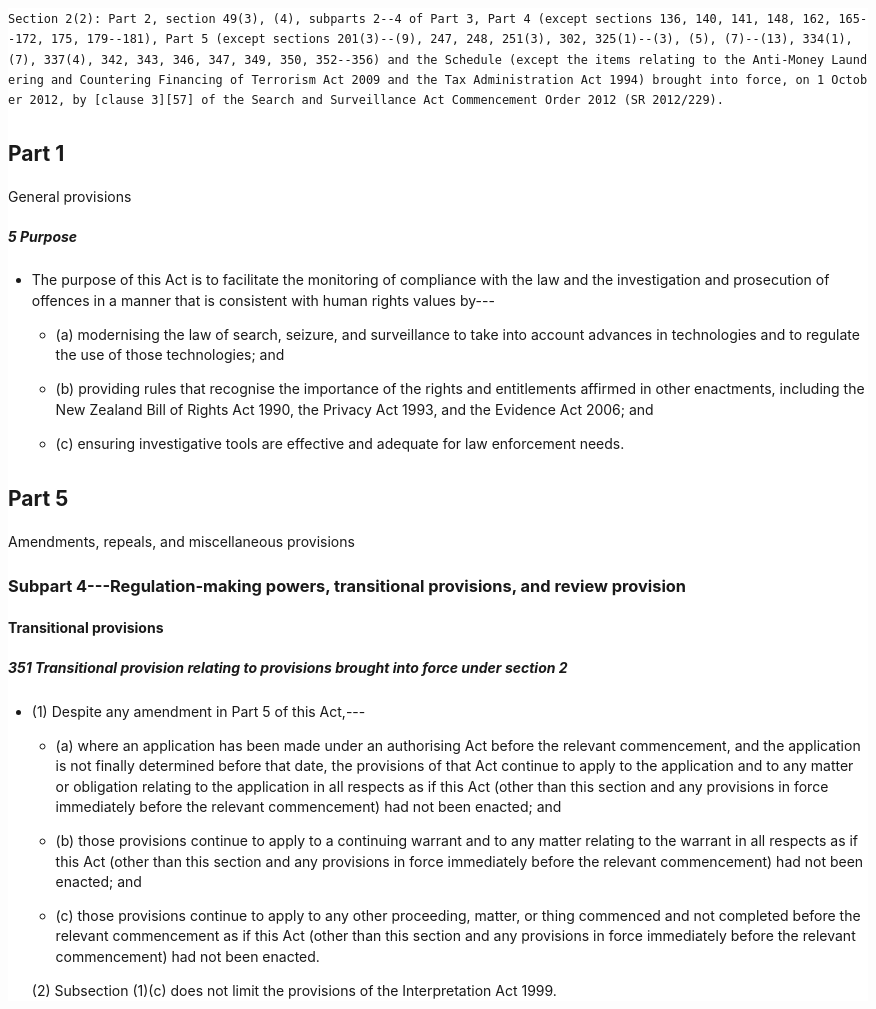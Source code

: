     Section 2(2): Part 2, section 49(3), (4), subparts 2--4 of Part 3, Part 4 (except sections 136, 140, 141, 148, 162, 165--172, 175, 179--181), Part 5 (except sections 201(3)--(9), 247, 248, 251(3), 302, 325(1)--(3), (5), (7)--(13), 334(1), (7), 337(4), 342, 343, 346, 347, 349, 350, 352--356) and the Schedule (except the items relating to the Anti-Money Laundering and Countering Financing of Terrorism Act 2009 and the Tax Administration Act 1994) brought into force, on 1 October 2012, by [clause 3][57] of the Search and Surveillance Act Commencement Order 2012 (SR 2012/229).

## Part 1  
General provisions

##### 5 Purpose
    
*   The purpose of this Act is to facilitate the monitoring of compliance with the law and the investigation and prosecution of offences in a manner that is consistent with human rights values by---
        
    *   (a) modernising the law of search, seizure, and surveillance to take into account advances in technologies and to regulate the use of those technologies; and
    
    *   (b) providing rules that recognise the importance of the rights and entitlements affirmed in other enactments, including the New Zealand Bill of Rights Act 1990, the Privacy Act 1993, and the Evidence Act 2006; and
    
    *   (c) ensuring investigative tools are effective and adequate for law enforcement needs.
    
    

## Part 5  
Amendments, repeals, and miscellaneous provisions

### Subpart 4---Regulation-making powers, transitional provisions, and review provision

#### Transitional provisions

##### 351 Transitional provision relating to provisions brought into force under section 2
    
*   (1) Despite any amendment in Part 5 of this Act,---
        
    *   (a) where an application has been made under an authorising Act before the relevant commencement, and the application is not finally determined before that date, the provisions of that Act continue to apply to the application and to any matter or obligation relating to the application in all respects as if this Act (other than this section and any provisions in force immediately before the relevant commencement) had not been enacted; and
    
    *   (b) those provisions continue to apply to a continuing warrant and to any matter relating to the warrant in all respects as if this Act (other than this section and any provisions in force immediately before the relevant commencement) had not been enacted; and
    
    *   (c) those provisions continue to apply to any other proceeding, matter, or thing commenced and not completed before the relevant commencement as if this Act (other than this section and any provisions in force immediately before the relevant commencement) had not been enacted.
    
    (2) Subsection (1)(c) does not limit the provisions of the Interpretation Act 1999\.
    

[0]: http://www.legislation.govt.nz/act/public/2004/0019/latest/link.aspx?id=DLM195466
[1]: http://www.legislation.govt.nz/act/public/2004/0019/latest/whole.html#DLM242339
[2]: http://www.legislation.govt.nz/act/public/2004/0019/latest/whole.html#DLM242340
[3]: http://www.legislation.govt.nz/act/public/2004/0019/latest/whole.html#DLM242341
[4]: http://www.legislation.govt.nz/act/public/2004/0019/latest/whole.html#DLM242342
[5]: http://www.legislation.govt.nz/act/public/2004/0019/latest/whole.html#DLM242343
[6]: http://www.legislation.govt.nz/act/public/2004/0019/latest/whole.html#DLM242387
[7]: http://www.legislation.govt.nz/act/public/2004/0019/latest/whole.html#DLM242388
[8]: http://www.legislation.govt.nz/act/public/2004/0019/latest/whole.html#DLM242389
[9]: http://www.legislation.govt.nz/act/public/2004/0019/latest/whole.html#DLM242390
[10]: http://www.legislation.govt.nz/act/public/2004/0019/latest/whole.html#DLM242391
[11]: http://www.legislation.govt.nz/act/public/2004/0019/latest/whole.html#DLM242392
[12]: http://www.legislation.govt.nz/act/public/2004/0019/latest/whole.html#DLM242393
[13]: http://www.legislation.govt.nz/act/public/2004/0019/latest/whole.html#DLM242394
[14]: http://www.legislation.govt.nz/act/public/2004/0019/latest/whole.html#DLM242395
[15]: http://www.legislation.govt.nz/act/public/2004/0019/latest/whole.html#DLM242396
[16]: http://www.legislation.govt.nz/act/public/2004/0019/latest/whole.html#DLM242397
[17]: http://www.legislation.govt.nz/act/public/2004/0019/latest/whole.html#DLM242398
[18]: http://www.legislation.govt.nz/act/public/2004/0019/latest/whole.html#DLM242399
[19]: http://www.legislation.govt.nz/act/public/2004/0019/latest/whole.html#DLM242800
[20]: http://www.legislation.govt.nz/act/public/2004/0019/latest/whole.html#DLM242801
[21]: http://www.legislation.govt.nz/act/public/2004/0019/latest/whole.html#DLM242802
[22]: http://www.legislation.govt.nz/act/public/2004/0019/latest/whole.html#DLM242803
[23]: http://www.legislation.govt.nz/act/public/2004/0019/latest/whole.html#DLM242804
[24]: http://www.legislation.govt.nz/act/public/2004/0019/latest/whole.html#DLM242805
[25]: http://www.legislation.govt.nz/act/public/2004/0019/latest/whole.html#DLM242806
[26]: http://www.legislation.govt.nz/act/public/2004/0019/latest/whole.html#DLM242807
[27]: http://www.legislation.govt.nz/act/public/2004/0019/latest/whole.html#DLM242808
[28]: http://www.legislation.govt.nz/act/public/2004/0019/latest/whole.html#DLM242810
[29]: http://www.legislation.govt.nz/act/public/2004/0019/latest/whole.html#DLM242811
[30]: http://www.legislation.govt.nz/act/public/2004/0019/latest/whole.html#DLM242812
[31]: http://www.legislation.govt.nz/act/public/2004/0019/latest/whole.html#DLM242813
[32]: http://www.legislation.govt.nz/act/public/2004/0019/latest/whole.html#DLM242814
[33]: http://www.legislation.govt.nz/act/public/2004/0019/latest/whole.html#DLM242815
[34]: http://www.legislation.govt.nz/act/public/2004/0019/latest/whole.html#DLM242816
[35]: http://www.legislation.govt.nz/act/public/2004/0019/latest/whole.html#DLM242817
[36]: http://www.legislation.govt.nz/act/public/2004/0019/latest/whole.html#DLM242818
[37]: http://www.legislation.govt.nz/act/public/2004/0019/latest/whole.html#DLM242819
[38]: http://www.legislation.govt.nz/act/public/2004/0019/latest/whole.html#DLM242820
[39]: http://www.legislation.govt.nz/act/public/2004/0019/latest/whole.html#DLM242821
[40]: http://www.legislation.govt.nz/act/public/2004/0019/latest/whole.html#DLM242822
[41]: http://www.legislation.govt.nz/act/public/2004/0019/latest/whole.html#DLM242823
[42]: http://www.legislation.govt.nz/act/public/2004/0019/latest/whole.html#DLM242824
[43]: http://www.legislation.govt.nz/act/public/2004/0019/latest/whole.html#DLM242825
[44]: http://www.legislation.govt.nz/act/public/2004/0019/latest/whole.html#DLM242826
[45]: http://www.legislation.govt.nz/act/public/2004/0019/latest/whole.html#DLM242827
[46]: http://www.legislation.govt.nz/act/public/2004/0019/latest/whole.html#DLM242828
[47]: http://www.legislation.govt.nz/act/public/2004/0019/latest/link.aspx?id=DLM2136707
[48]: http://www.legislation.govt.nz/act/public/2004/0019/latest/link.aspx?id=DLM391815
[49]: http://www.legislation.govt.nz/act/public/2004/0019/latest/link.aspx?id=DLM187845
[50]: http://www.legislation.govt.nz/act/public/2004/0019/latest/link.aspx?id=DLM329814
[51]: http://www.legislation.govt.nz/act/public/2004/0019/latest/link.aspx?id=DLM187177
[52]: http://www.legislation.govt.nz/act/public/2004/0019/latest/link.aspx?id=DLM187848
[53]: http://www.legislation.govt.nz/act/public/2004/0019/latest/link.aspx?id=DLM124974
[54]: http://www.legislation.govt.nz/act/public/2004/0019/latest/link.aspx?id=DLM2137156
[55]: http://www.legislation.govt.nz/act/public/2004/0019/latest/link.aspx?id=DLM403276
[56]: http://www.legislation.govt.nz/act/public/2004/0019/latest/link.aspx?id=DLM2136500
[57]: http://www.legislation.govt.nz/act/public/2004/0019/latest/link.aspx?id=DLM4686448
[58]: http://www.pco.parliament.govt.nz/reprints/
[59]: http://www.legislation.govt.nz/act/public/2004/0019/latest/link.aspx?id=DLM195439
[60]: http://www.pco.parliament.govt.nz/editorial-conventions/
[61]: http://www.legislation.govt.nz/act/public/2004/0019/latest/link.aspx?id=DLM195468
[62]: http://www.legislation.govt.nz/act/public/2004/0019/latest/link.aspx?id=DLM195470